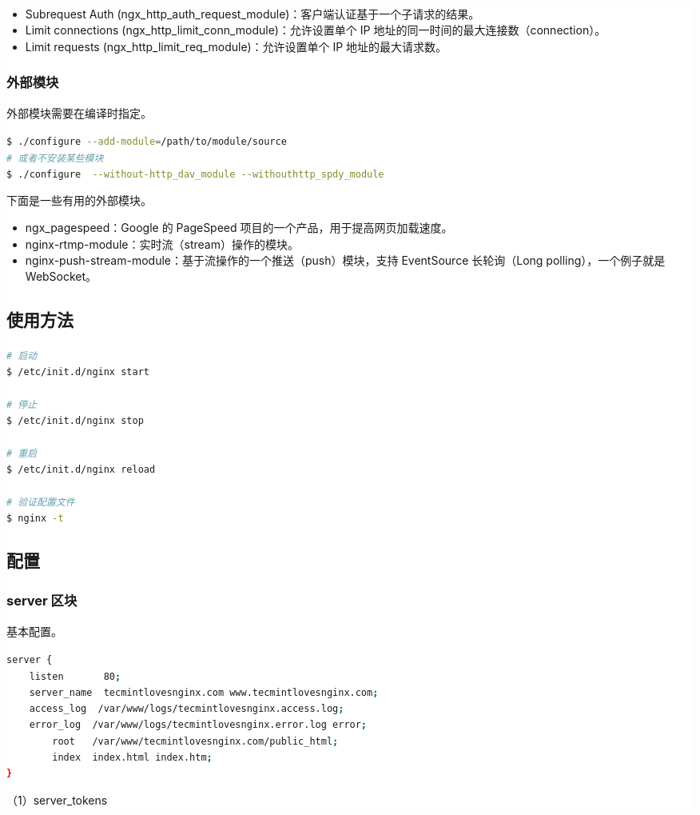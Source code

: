 - Subrequest Auth (ngx_http_auth_request_module)：客户端认证基于一个子请求的结果。
- Limit connections (ngx_http_limit_conn_module)：允许设置单个 IP 地址的同一时间的最大连接数（connection）。
- Limit requests (ngx_http_limit_req_module)：允许设置单个 IP 地址的最大请求数。

### 外部模块

外部模块需要在编译时指定。

```bash
$ ./configure --add-module=/path/to/module/source
# 或者不安装某些模块
$ ./configure  --without-http_dav_module --withouthttp_spdy_module
```

下面是一些有用的外部模块。

- ngx_pagespeed：Google 的 PageSpeed 项目的一个产品，用于提高网页加载速度。
- nginx-rtmp-module：实时流（stream）操作的模块。
- nginx-push-stream-module：基于流操作的一个推送（push）模块，支持 EventSource 长轮询（Long polling），一个例子就是 WebSocket。

## 使用方法

```bash
# 启动
$ /etc/init.d/nginx start

# 停止
$ /etc/init.d/nginx stop

# 重启
$ /etc/init.d/nginx reload

# 验证配置文件
$ nginx -t
```

## 配置

### server 区块

基本配置。

```bash
server {
    listen       80;
    server_name  tecmintlovesnginx.com www.tecmintlovesnginx.com;
    access_log  /var/www/logs/tecmintlovesnginx.access.log;
    error_log  /var/www/logs/tecmintlovesnginx.error.log error;
        root   /var/www/tecmintlovesnginx.com/public_html;
        index  index.html index.htm;
}
```

（1）server_tokens
